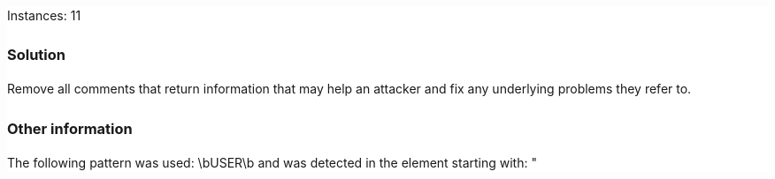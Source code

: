   
  
Instances: 11
  
### Solution
<p>Remove all comments that return information that may help an attacker and fix any underlying problems they refer to.</p>
  
### Other information
<p>The following pattern was used: \bUSER\b and was detected in the element starting with: "<script type="text/javascript">tarteaucitron.user.xitiId = '485183';</p><p>tarteaucitron.user.xitiMore = function () {};</p><p>(tarteaucitro", see evidence field for the suspicious comment/snippet.</p>
  
### Reference
* 

  
#### CWE Id : 200
  
#### WASC Id : 13
  
#### Source ID : 3

  
  
  
  
### Modern Web Application
##### Informational (Medium)
  
  
  
  
#### Description
<p>The application appears to be a modern web application. If you need to explore it automatically then the Ajax Spider may well be more effective than the standard one.</p>
  
  
  
* URL: [https://jeunes.gouv.fr](https://jeunes.gouv.fr)
  
  
  * Method: `GET`
  
  
  * Evidence: `<a id="zoom_magnify" href="#" title="Changer la taille de police">a<span class="big-letter">a</span></a>`
  
  
  
  
* URL: [https://jeunes.gouv.fr/-Equipe-ministerielle-](https://jeunes.gouv.fr/-Equipe-ministerielle-)
  
  
  * Method: `GET`
  
  
  * Evidence: `<a id="zoom_magnify" href="#" title="Changer la taille de police">a<span class="big-letter">a</span></a>`
  
  